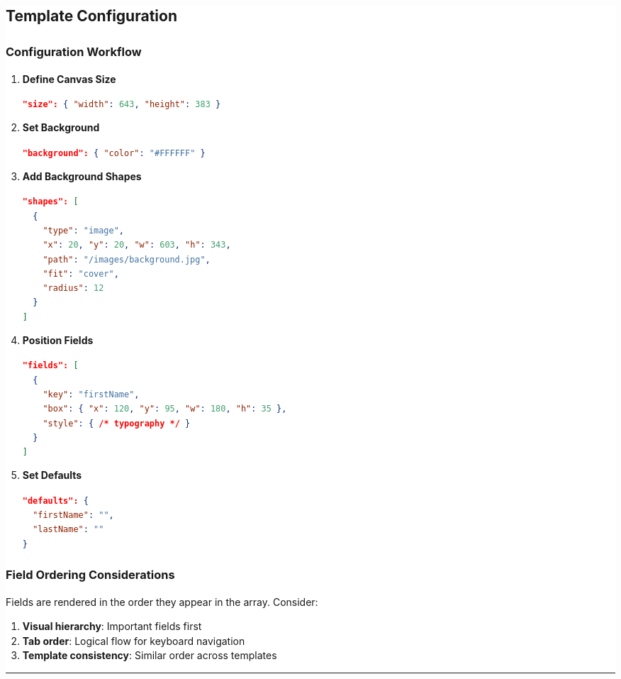 ## Template Configuration

### Configuration Workflow

1. **Define Canvas Size**

   ```json
   "size": { "width": 643, "height": 383 }
   ```

2. **Set Background**

   ```json
   "background": { "color": "#FFFFFF" }
   ```

3. **Add Background Shapes**

   ```json
   "shapes": [
     {
       "type": "image",
       "x": 20, "y": 20, "w": 603, "h": 343,
       "path": "/images/background.jpg",
       "fit": "cover",
       "radius": 12
     }
   ]
   ```

4. **Position Fields**

   ```json
   "fields": [
     {
       "key": "firstName",
       "box": { "x": 120, "y": 95, "w": 180, "h": 35 },
       "style": { /* typography */ }
     }
   ]
   ```

5. **Set Defaults**
   ```json
   "defaults": {
     "firstName": "",
     "lastName": ""
   }
   ```

### Field Ordering Considerations

Fields are rendered in the order they appear in the array. Consider:

1. **Visual hierarchy**: Important fields first
2. **Tab order**: Logical flow for keyboard navigation
3. **Template consistency**: Similar order across templates

---